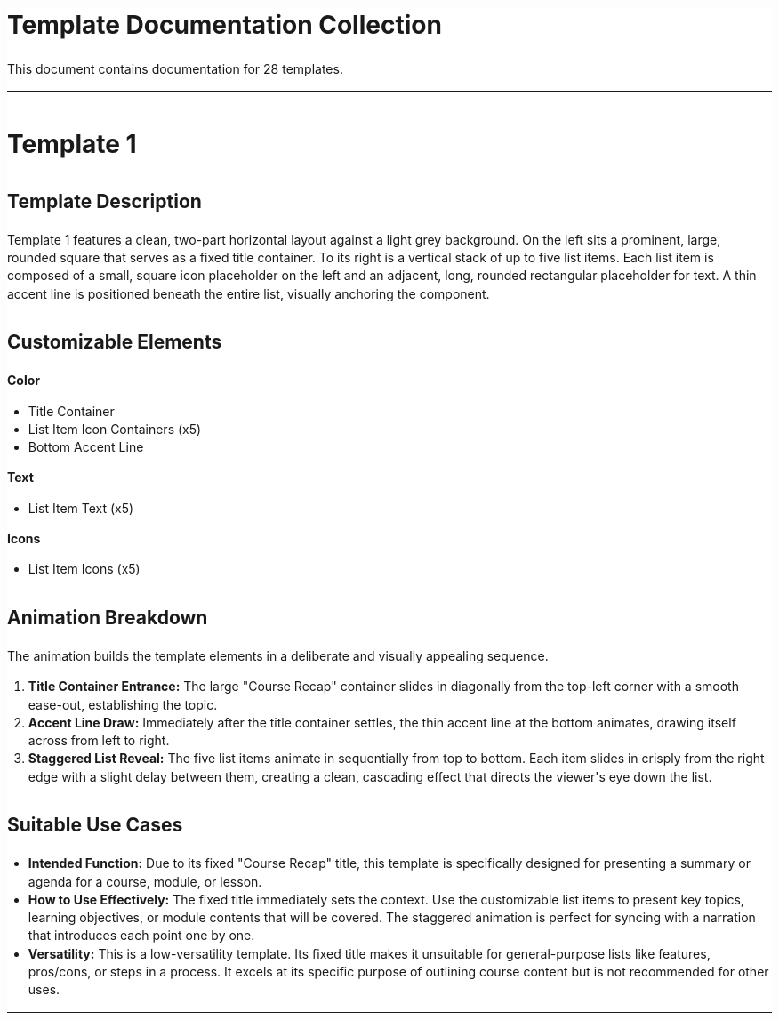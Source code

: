 # Template Documentation Collection

This document contains documentation for 28 templates.

---

# Template 1

## Template Description
Template 1 features a clean, two-part horizontal layout against a light grey background. On the left sits a prominent, large, rounded square that serves as a fixed title container. To its right is a vertical stack of up to five list items. Each list item is composed of a small, square icon placeholder on the left and an adjacent, long, rounded rectangular placeholder for text. A thin accent line is positioned beneath the entire list, visually anchoring the component.

## Customizable Elements
**Color**
*   Title Container
*   List Item Icon Containers (x5)
*   Bottom Accent Line

**Text**
*   List Item Text (x5)

**Icons**
*   List Item Icons (x5)

## Animation Breakdown
The animation builds the template elements in a deliberate and visually appealing sequence.

1.  **Title Container Entrance:** The large "Course Recap" container slides in diagonally from the top-left corner with a smooth ease-out, establishing the topic.
2.  **Accent Line Draw:** Immediately after the title container settles, the thin accent line at the bottom animates, drawing itself across from left to right.
3.  **Staggered List Reveal:** The five list items animate in sequentially from top to bottom. Each item slides in crisply from the right edge with a slight delay between them, creating a clean, cascading effect that directs the viewer's eye down the list.

## Suitable Use Cases
*   **Intended Function:** Due to its fixed "Course Recap" title, this template is specifically designed for presenting a summary or agenda for a course, module, or lesson.
*   **How to Use Effectively:** The fixed title immediately sets the context. Use the customizable list items to present key topics, learning objectives, or module contents that will be covered. The staggered animation is perfect for syncing with a narration that introduces each point one by one.
*   **Versatility:** This is a low-versatility template. Its fixed title makes it unsuitable for general-purpose lists like features, pros/cons, or steps in a process. It excels at its specific purpose of outlining course content but is not recommended for other uses.

---